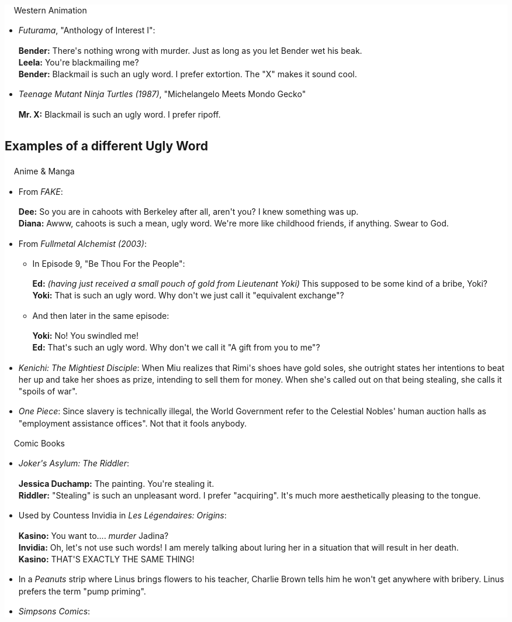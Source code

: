     Western Animation 

-   _Futurama_, "Anthology of Interest I":
    
    **Bender:** There's nothing wrong with murder. Just as long as you let Bender wet his beak.  
    **Leela:** You're blackmailing me?  
    **Bender:** Blackmail is such an ugly word. I prefer extortion. The "X" makes it sound cool.
    
-   _Teenage Mutant Ninja Turtles (1987)_, "Michelangelo Meets Mondo Gecko"
    
    **Mr. X:** Blackmail is such an ugly word. I prefer ripoff.
    

## Examples of a different Ugly Word

    Anime & Manga 

-   From _FAKE_:
    
    **Dee:** So you are in cahoots with Berkeley after all, aren't you? I knew something was up.  
    **Diana:** Awww, cahoots is such a mean, ugly word. We're more like childhood friends, if anything. Swear to God.
    
-   From _Fullmetal Alchemist (2003)_:
    -   In Episode 9, "Be Thou For the People":
        
        **Ed:** _(having just received a small pouch of gold from Lieutenant Yoki)_ This supposed to be some kind of a bribe, Yoki?  
        **Yoki:** That is such an ugly word. Why don't we just call it "equivalent exchange"?
        
    -   And then later in the same episode:
        
        **Yoki:** No! You swindled me!  
        **Ed:** That's such an ugly word. Why don't we call it "A gift from you to me"?
        
-   _Kenichi: The Mightiest Disciple_: When Miu realizes that Rimi's shoes have gold soles, she outright states her intentions to beat her up and take her shoes as prize, intending to sell them for money. When she's called out on that being stealing, she calls it "spoils of war".
-   _One Piece_: Since slavery is technically illegal, the World Government refer to the Celestial Nobles' human auction halls as "employment assistance offices". Not that it fools anybody.

    Comic Books 

-   _Joker's Asylum: The Riddler_:
    
    **Jessica Duchamp:** The painting. You're stealing it.  
    **Riddler:** "Stealing" is such an unpleasant word. I prefer "acquiring". It's much more aesthetically pleasing to the tongue.
    
-   Used by Countess Invidia in _Les Légendaires: Origins_:
    
    **Kasino:** You want to.... _murder_ Jadina?  
    **Invidia:** Oh, let's not use such words! I am merely talking about luring her in a situation that will result in her death.  
    **Kasino:** THAT'S EXACTLY THE SAME THING!
    
-   In a _Peanuts_ strip where Linus brings flowers to his teacher, Charlie Brown tells him he won't get anywhere with bribery. Linus prefers the term "pump priming".
-   _Simpsons Comics_:
    